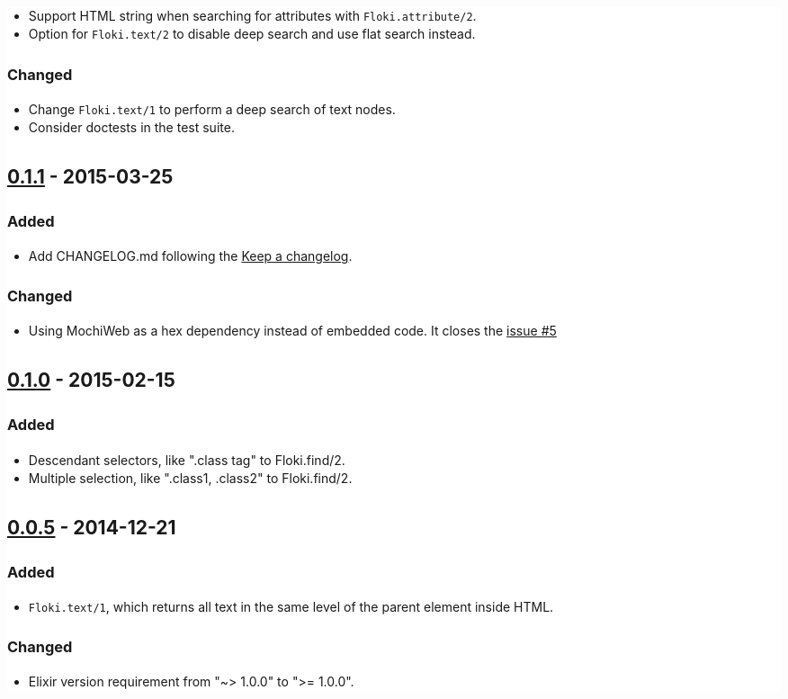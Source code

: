 - Support HTML string when searching for attributes with `Floki.attribute/2`.
- Option for `Floki.text/2` to disable deep search and use flat search instead.

### Changed

- Change `Floki.text/1` to perform a deep search of text nodes.
- Consider doctests in the test suite.

## [0.1.1] - 2015-03-25

### Added

- Add CHANGELOG.md following the [Keep a changelog](http://keepachangelog.com/).

### Changed

- Using MochiWeb as a hex dependency instead of embedded code.
It closes the [issue #5](https://github.com/philss/floki/issues/5)

## [0.1.0] - 2015-02-15

### Added

- Descendant selectors, like ".class tag" to Floki.find/2.
- Multiple selection, like ".class1, .class2" to Floki.find/2.

## [0.0.5] - 2014-12-21

### Added

- `Floki.text/1`, which returns all text in the same level
of the parent element inside HTML.

### Changed

- Elixir version requirement from "~> 1.0.0" to ">= 1.0.0".

[unreleased]: https://github.com/philss/floki/compare/v0.34.3...HEAD
[0.34.3]: https://github.com/philss/floki/compare/v0.34.2...v0.34.3
[0.34.2]: https://github.com/philss/floki/compare/v0.34.1...v0.34.2
[0.34.1]: https://github.com/philss/floki/compare/v0.34.0...v0.34.1
[0.34.0]: https://github.com/philss/floki/compare/v0.33.1...v0.34.0
[0.33.1]: https://github.com/philss/floki/compare/v0.33.0...v0.33.1
[0.33.0]: https://github.com/philss/floki/compare/v0.32.1...v0.33.0
[0.32.1]: https://github.com/philss/floki/compare/v0.32.0...v0.32.1
[0.32.0]: https://github.com/philss/floki/compare/v0.31.0...v0.32.0
[0.31.0]: https://github.com/philss/floki/compare/v0.30.1...v0.31.0
[0.30.1]: https://github.com/philss/floki/compare/v0.30.0...v0.30.1
[0.30.0]: https://github.com/philss/floki/compare/v0.29.0...v0.30.0
[0.29.0]: https://github.com/philss/floki/compare/v0.28.0...v0.29.0
[0.28.0]: https://github.com/philss/floki/compare/v0.27.0...v0.28.0
[0.27.0]: https://github.com/philss/floki/compare/v0.26.0...v0.27.0
[0.26.0]: https://github.com/philss/floki/compare/v0.25.0...v0.26.0
[0.25.0]: https://github.com/philss/floki/compare/v0.24.0...v0.25.0
[0.24.0]: https://github.com/philss/floki/compare/v0.23.1...v0.24.0
[0.23.1]: https://github.com/philss/floki/compare/v0.23.0...v0.23.1
[0.23.0]: https://github.com/philss/floki/compare/v0.22.0...v0.23.0
[0.22.0]: https://github.com/philss/floki/compare/v0.21.0...v0.22.0
[0.21.0]: https://github.com/philss/floki/compare/v0.20.4...v0.21.0
[0.20.4]: https://github.com/philss/floki/compare/v0.20.3...v0.20.4
[0.20.3]: https://github.com/philss/floki/compare/v0.20.2...v0.20.3
[0.20.2]: https://github.com/philss/floki/compare/v0.20.1...v0.20.2
[0.20.1]: https://github.com/philss/floki/compare/v0.20.0...v0.20.1
[0.20.0]: https://github.com/philss/floki/compare/v0.19.3...v0.20.0
[0.19.3]: https://github.com/philss/floki/compare/v0.19.2...v0.19.3
[0.19.2]: https://github.com/philss/floki/compare/v0.19.1...v0.19.2
[0.19.1]: https://github.com/philss/floki/compare/v0.19.0...v0.19.1
[0.19.0]: https://github.com/philss/floki/compare/v0.18.1...v0.19.0
[0.18.1]: https://github.com/philss/floki/compare/v0.18.0...v0.18.1
[0.18.0]: https://github.com/philss/floki/compare/v0.17.2...v0.18.0
[0.17.2]: https://github.com/philss/floki/compare/v0.17.1...v0.17.2
[0.17.1]: https://github.com/philss/floki/compare/v0.17.0...v0.17.1
[0.17.0]: https://github.com/philss/floki/compare/v0.16.0...v0.17.0
[0.16.0]: https://github.com/philss/floki/compare/v0.15.0...v0.16.0
[0.15.0]: https://github.com/philss/floki/compare/v0.14.0...v0.15.0
[0.14.0]: https://github.com/philss/floki/compare/v0.13.2...v0.14.0
[0.13.2]: https://github.com/philss/floki/compare/v0.13.1...v0.13.2
[0.13.1]: https://github.com/philss/floki/compare/v0.13.0...v0.13.1
[0.13.0]: https://github.com/philss/floki/compare/v0.12.1...v0.13.0
[0.12.1]: https://github.com/philss/floki/compare/v0.12.0...v0.12.1
[0.12.0]: https://github.com/philss/floki/compare/v0.11.0...v0.12.0
[0.11.0]: https://github.com/philss/floki/compare/v0.10.1...v0.11.0
[0.10.1]: https://github.com/philss/floki/compare/v0.10.0...v0.10.1
[0.10.0]: https://github.com/philss/floki/compare/v0.9.0...v0.10.0
[0.9.0]: https://github.com/philss/floki/compare/v0.8.1...v0.9.0
[0.8.1]: https://github.com/philss/floki/compare/v0.8.0...v0.8.1
[0.8.0]: https://github.com/philss/floki/compare/v0.7.2...v0.8.0
[0.7.2]: https://github.com/philss/floki/compare/v0.7.1...v0.7.2
[0.7.1]: https://github.com/philss/floki/compare/v0.7.0...v0.7.1
[0.7.0]: https://github.com/philss/floki/compare/v0.6.1...v0.7.0
[0.6.1]: https://github.com/philss/floki/compare/v0.6.0...v0.6.1
[0.6.0]: https://github.com/philss/floki/compare/v0.5.0...v0.6.0
[0.5.0]: https://github.com/philss/floki/compare/v0.4.1...v0.5.0
[0.4.1]: https://github.com/philss/floki/compare/v0.4.0...v0.4.1
[0.4.0]: https://github.com/philss/floki/compare/v0.3.3...v0.4.0
[0.3.3]: https://github.com/philss/floki/compare/v0.3.2...v0.3.3
[0.3.2]: https://github.com/philss/floki/compare/v0.3.1...v0.3.2
[0.3.1]: https://github.com/philss/floki/compare/v0.3.0...v0.3.1
[0.3.0]: https://github.com/philss/floki/compare/v0.2.1...v0.3.0
[0.2.1]: https://github.com/philss/floki/compare/v0.2.0...v0.2.1
[0.2.0]: https://github.com/philss/floki/compare/v0.1.1...v0.2.0
[0.1.1]: https://github.com/philss/floki/compare/v0.1.0...v0.1.1
[0.1.0]: https://github.com/philss/floki/compare/v0.0.5...v0.1.0
[0.0.5]: https://github.com/philss/floki/compare/v0.0.3...v0.0.5
